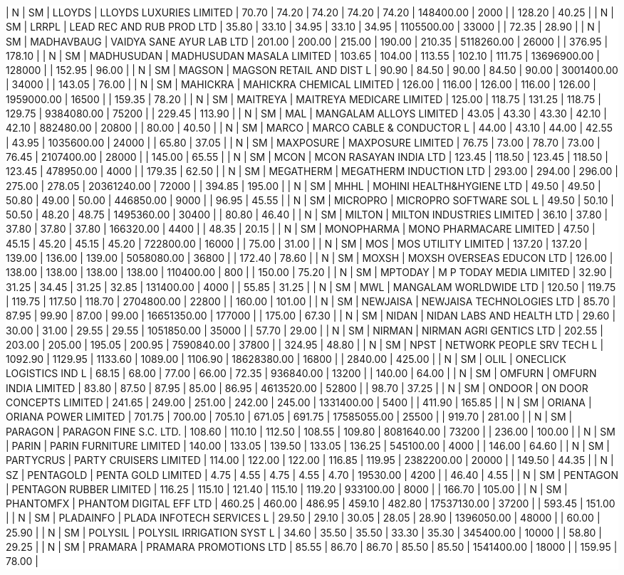 | N | SM | LLOYDS | LLOYDS LUXURIES LIMITED | 70.70 | 74.20 | 74.20 | 74.20 | 74.20 | 148400.00 | 2000 |  | 128.20 | 40.25 |
| N | SM | LRRPL | LEAD REC AND RUB PROD LTD | 35.80 | 33.10 | 34.95 | 33.10 | 34.95 | 1105500.00 | 33000 |  | 72.35 | 28.90 |
| N | SM | MADHAVBAUG | VAIDYA SANE AYUR LAB LTD | 201.00 | 200.00 | 215.00 | 190.00 | 210.35 | 5118260.00 | 26000 |  | 376.95 | 178.10 |
| N | SM | MADHUSUDAN | MADHUSUDAN MASALA LIMITED | 103.65 | 104.00 | 113.55 | 102.10 | 111.75 | 13696900.00 | 128000 |  | 152.95 | 96.00 |
| N | SM | MAGSON | MAGSON RETAIL AND DIST L | 90.90 | 84.50 | 90.00 | 84.50 | 90.00 | 3001400.00 | 34000 |  | 143.05 | 76.00 |
| N | SM | MAHICKRA | MAHICKRA CHEMICAL LIMITED | 126.00 | 116.00 | 126.00 | 116.00 | 126.00 | 1959000.00 | 16500 |  | 159.35 | 78.20 |
| N | SM | MAITREYA | MAITREYA MEDICARE LIMITED | 125.00 | 118.75 | 131.25 | 118.75 | 129.75 | 9384080.00 | 75200 |  | 229.45 | 113.90 |
| N | SM | MAL | MANGALAM ALLOYS LIMITED | 43.05 | 43.30 | 43.30 | 42.10 | 42.10 | 882480.00 | 20800 |  | 80.00 | 40.50 |
| N | SM | MARCO | MARCO CABLE & CONDUCTOR L | 44.00 | 43.10 | 44.00 | 42.55 | 43.95 | 1035600.00 | 24000 |  | 65.80 | 37.05 |
| N | SM | MAXPOSURE | MAXPOSURE LIMITED | 76.75 | 73.00 | 78.70 | 73.00 | 76.45 | 2107400.00 | 28000 |  | 145.00 | 65.55 |
| N | SM | MCON | MCON RASAYAN INDIA LTD | 123.45 | 118.50 | 123.45 | 118.50 | 123.45 | 478950.00 | 4000 |  | 179.35 | 62.50 |
| N | SM | MEGATHERM | MEGATHERM INDUCTION LTD | 293.00 | 294.00 | 296.00 | 275.00 | 278.05 | 20361240.00 | 72000 |  | 394.85 | 195.00 |
| N | SM | MHHL | MOHINI HEALTH&HYGIENE LTD | 49.50 | 49.50 | 50.80 | 49.00 | 50.00 | 446850.00 | 9000 |  | 96.95 | 45.55 |
| N | SM | MICROPRO | MICROPRO SOFTWARE SOL L | 49.50 | 50.10 | 50.50 | 48.20 | 48.75 | 1495360.00 | 30400 |  | 80.80 | 46.40 |
| N | SM | MILTON | MILTON INDUSTRIES LIMITED | 36.10 | 37.80 | 37.80 | 37.80 | 37.80 | 166320.00 | 4400 |  | 48.35 | 20.15 |
| N | SM | MONOPHARMA | MONO PHARMACARE LIMITED | 47.50 | 45.15 | 45.20 | 45.15 | 45.20 | 722800.00 | 16000 |  | 75.00 | 31.00 |
| N | SM | MOS | MOS UTILITY LIMITED | 137.20 | 137.20 | 139.00 | 136.00 | 139.00 | 5058080.00 | 36800 |  | 172.40 | 78.60 |
| N | SM | MOXSH | MOXSH OVERSEAS EDUCON LTD | 126.00 | 138.00 | 138.00 | 138.00 | 138.00 | 110400.00 | 800 |  | 150.00 | 75.20 |
| N | SM | MPTODAY | M P TODAY MEDIA LIMITED | 32.90 | 31.25 | 34.45 | 31.25 | 32.85 | 131400.00 | 4000 |  | 55.85 | 31.25 |
| N | SM | MWL | MANGALAM WORLDWIDE LTD | 120.50 | 119.75 | 119.75 | 117.50 | 118.70 | 2704800.00 | 22800 |  | 160.00 | 101.00 |
| N | SM | NEWJAISA | NEWJAISA TECHNOLOGIES LTD | 85.70 | 87.95 | 99.90 | 87.00 | 99.00 | 16651350.00 | 177000 |  | 175.00 | 67.30 |
| N | SM | NIDAN | NIDAN LABS AND HEALTH LTD | 29.60 | 30.00 | 31.00 | 29.55 | 29.55 | 1051850.00 | 35000 |  | 57.70 | 29.00 |
| N | SM | NIRMAN | NIRMAN AGRI GENTICS LTD | 202.55 | 203.00 | 205.00 | 195.05 | 200.95 | 7590840.00 | 37800 |  | 324.95 | 48.80 |
| N | SM | NPST | NETWORK PEOPLE SRV TECH L | 1092.90 | 1129.95 | 1133.60 | 1089.00 | 1106.90 | 18628380.00 | 16800 |  | 2840.00 | 425.00 |
| N | SM | OLIL | ONECLICK LOGISTICS IND L | 68.15 | 68.00 | 77.00 | 66.00 | 72.35 | 936840.00 | 13200 |  | 140.00 | 64.00 |
| N | SM | OMFURN | OMFURN INDIA LIMITED | 83.80 | 87.50 | 87.95 | 85.00 | 86.95 | 4613520.00 | 52800 |  | 98.70 | 37.25 |
| N | SM | ONDOOR | ON DOOR CONCEPTS LIMITED | 241.65 | 249.00 | 251.00 | 242.00 | 245.00 | 1331400.00 | 5400 |  | 411.90 | 165.85 |
| N | SM | ORIANA | ORIANA POWER LIMITED | 701.75 | 700.00 | 705.10 | 671.05 | 691.75 | 17585055.00 | 25500 |  | 919.70 | 281.00 |
| N | SM | PARAGON | PARAGON FINE S.C. LTD. | 108.60 | 110.10 | 112.50 | 108.55 | 109.80 | 8081640.00 | 73200 |  | 236.00 | 100.00 |
| N | SM | PARIN | PARIN FURNITURE LIMITED | 140.00 | 133.05 | 139.50 | 133.05 | 136.25 | 545100.00 | 4000 |  | 146.00 | 64.60 |
| N | SM | PARTYCRUS | PARTY CRUISERS LIMITED | 114.00 | 122.00 | 122.00 | 116.85 | 119.95 | 2382200.00 | 20000 |  | 149.50 | 44.35 |
| N | SZ | PENTAGOLD | PENTA GOLD LIMITED | 4.75 | 4.55 | 4.75 | 4.55 | 4.70 | 19530.00 | 4200 |  | 46.40 | 4.55 |
| N | SM | PENTAGON | PENTAGON RUBBER LIMITED | 116.25 | 115.10 | 121.40 | 115.10 | 119.20 | 933100.00 | 8000 |  | 166.70 | 105.00 |
| N | SM | PHANTOMFX | PHANTOM DIGITAL EFF LTD | 460.25 | 460.00 | 486.95 | 459.10 | 482.80 | 17537130.00 | 37200 |  | 593.45 | 151.00 |
| N | SM | PLADAINFO | PLADA INFOTECH SERVICES L | 29.50 | 29.10 | 30.05 | 28.05 | 28.90 | 1396050.00 | 48000 |  | 60.00 | 25.90 |
| N | SM | POLYSIL | POLYSIL IRRIGATION SYST L | 34.60 | 35.50 | 35.50 | 33.30 | 35.30 | 345400.00 | 10000 |  | 58.80 | 29.25 |
| N | SM | PRAMARA | PRAMARA PROMOTIONS LTD | 85.55 | 86.70 | 86.70 | 85.50 | 85.50 | 1541400.00 | 18000 |  | 159.95 | 78.00 |